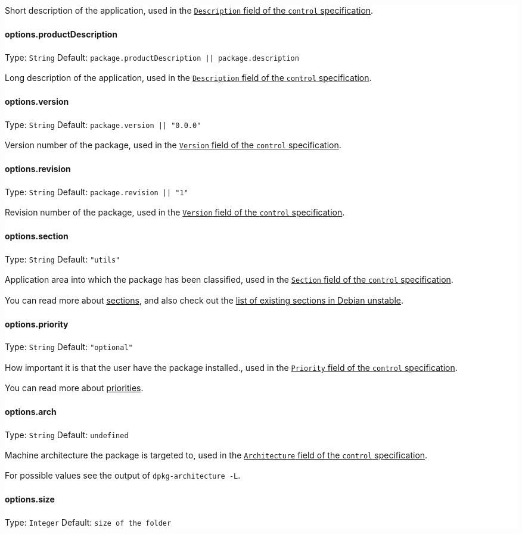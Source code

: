 Short description of the application, used in the [`Description` field of the `control` specification](https://www.debian.org/doc/debian-policy/#the-single-line-synopsis).

#### options.productDescription
Type: `String`
Default: `package.productDescription || package.description`

Long description of the application, used in the [`Description` field of the `control` specification](https://www.debian.org/doc/debian-policy/#the-extended-description).

#### options.version
Type: `String`
Default: `package.version || "0.0.0"`

Version number of the package, used in the [`Version` field of the `control` specification](https://www.debian.org/doc/debian-policy/#version).

#### options.revision
Type: `String`
Default: `package.revision || "1"`

Revision number of the package, used in the [`Version` field of the `control` specification](https://www.debian.org/doc/debian-policy/#version).

#### options.section
Type: `String`
Default: `"utils"`

Application area into which the package has been classified, used in the [`Section` field of the `control` specification](https://www.debian.org/doc/debian-policy/#section).

You can read more about [sections](https://www.debian.org/doc/debian-policy/#sections), and also check out the [list of existing sections in Debian unstable](https://packages.debian.org/unstable/).

#### options.priority
Type: `String`
Default: `"optional"`

How important it is that the user have the package installed., used in the [`Priority` field of the `control` specification](https://www.debian.org/doc/debian-policy/#priority).

You can read more about [priorities](https://www.debian.org/doc/debian-policy/#priorities).

#### options.arch
Type: `String`
Default: `undefined`

Machine architecture the package is targeted to, used in the [`Architecture` field of the `control` specification](https://www.debian.org/doc/debian-policy/#architecture).

For possible values see the output of `dpkg-architecture -L`.

#### options.size
Type: `Integer`
Default: `size of the folder`
